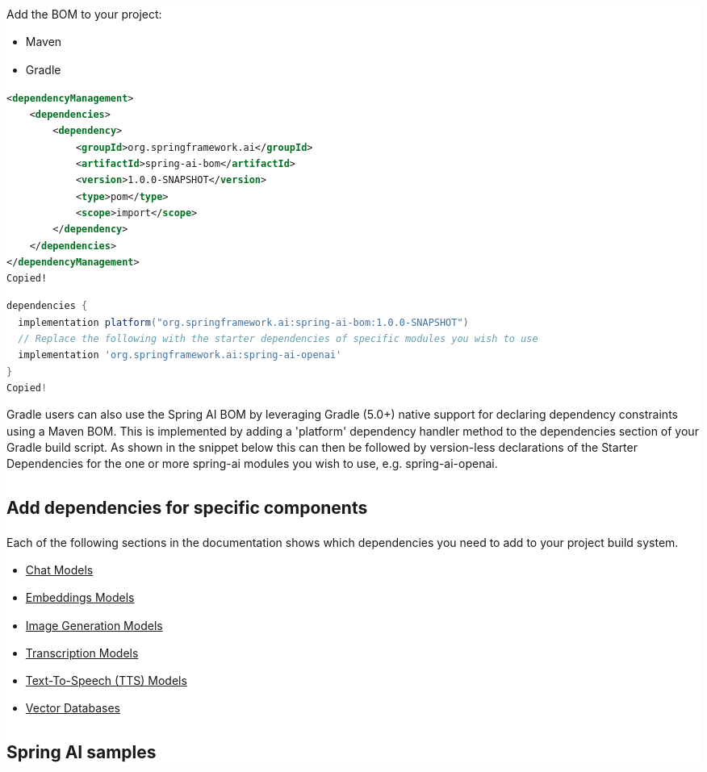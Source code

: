 Add the BOM to your project:

- Maven

- Gradle

```xml hljs
<dependencyManagement>
    <dependencies>
        <dependency>
            <groupId>org.springframework.ai</groupId>
            <artifactId>spring-ai-bom</artifactId>
            <version>1.0.0-SNAPSHOT</version>
            <type>pom</type>
            <scope>import</scope>
        </dependency>
    </dependencies>
</dependencyManagement>
Copied!
```

```groovy hljs
dependencies {
  implementation platform("org.springframework.ai:spring-ai-bom:1.0.0-SNAPSHOT")
  // Replace the following with the starter dependencies of specific modules you wish to use
  implementation 'org.springframework.ai:spring-ai-openai'
}
Copied!
```

Gradle users can also use the Spring AI BOM by leveraging Gradle (5.0+) native support for declaring dependency constraints using a Maven BOM.
This is implemented by adding a 'platform' dependency handler method to the dependencies section of your Gradle build script.
As shown in the snippet below this can then be followed by version-less declarations of the Starter Dependencies for the one or more spring-ai modules you wish to use, e.g. spring-ai-openai.

## Add dependencies for specific components

Each of the following sections in the documentation shows which dependencies you need to add to your project build system.

- [Chat Models](https://docs.spring.io/spring-ai/reference/api/chatmodel.html)

- [Embeddings Models](https://docs.spring.io/spring-ai/reference/api/embeddings.html)

- [Image Generation Models](https://docs.spring.io/spring-ai/reference/api/imageclient.html)

- [Transcription Models](https://docs.spring.io/spring-ai/reference/api/audio/transcriptions.html)

- [Text-To-Speech (TTS) Models](https://docs.spring.io/spring-ai/reference/api/audio/speech.html)

- [Vector Databases](https://docs.spring.io/spring-ai/reference/api/vectordbs.html)

## Spring AI samples

